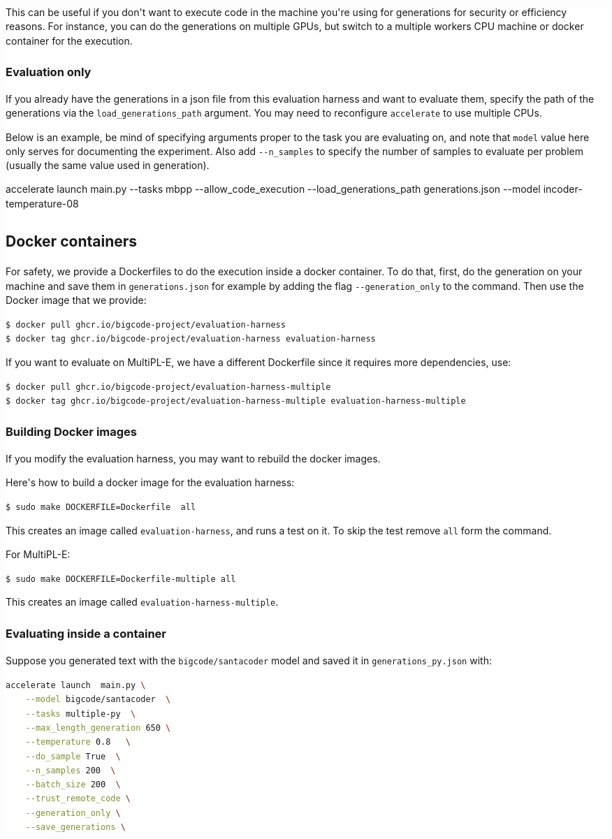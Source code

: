 This can be useful if you don't want to execute code in the machine you're using for generations for security or efficiency reasons. For instance, you can do the generations on multiple GPUs, but switch to a multiple workers CPU machine or docker container for the execution.

### Evaluation only

If you already have the generations in a json file from this evaluation harness and want to evaluate them, specify the path of the generations via the `load_generations_path` argument. You may need to reconfigure `accelerate` to use multiple CPUs.

Below is an example, be mind of specifying arguments proper to the task you are evaluating on, and note that `model` value here only serves for documenting the experiment. Also add `--n_samples` to specify the number of samples to evaluate per problem (usually the same value used in generation).


accelerate launch  main.py   --tasks mbpp  --allow_code_execution  --load_generations_path generations.json  --model incoder-temperature-08


## Docker containers
For safety, we provide a Dockerfiles to do the execution inside a docker container. To do that, first, do the generation on your machine and save them in `generations.json` for example by adding the flag `--generation_only` to the command. Then use the Docker image that we provide:

````
$ docker pull ghcr.io/bigcode-project/evaluation-harness
$ docker tag ghcr.io/bigcode-project/evaluation-harness evaluation-harness
````

If you want to evaluate on MultiPL-E, we have a different Dockerfile since it requires more dependencies, use:
````bash
$ docker pull ghcr.io/bigcode-project/evaluation-harness-multiple
$ docker tag ghcr.io/bigcode-project/evaluation-harness-multiple evaluation-harness-multiple
````


### Building  Docker images

If you modify the evaluation harness, you may want to rebuild the docker images.

Here's how to build a docker image for the evaluation harness:
````bash
$ sudo make DOCKERFILE=Dockerfile  all
````
This creates an image called `evaluation-harness`, and runs a test on it. To skip the test remove `all` form the command.

For MultiPL-E:
````bash
$ sudo make DOCKERFILE=Dockerfile-multiple all
````
This creates an image called `evaluation-harness-multiple`.

### Evaluating inside a container
Suppose you generated text with the `bigcode/santacoder` model and saved it in `generations_py.json` with:
````bash
accelerate launch  main.py \
    --model bigcode/santacoder  \
    --tasks multiple-py  \
    --max_length_generation 650 \
    --temperature 0.8   \
    --do_sample True  \
    --n_samples 200  \
    --batch_size 200  \
    --trust_remote_code \
    --generation_only \
    --save_generations \
````